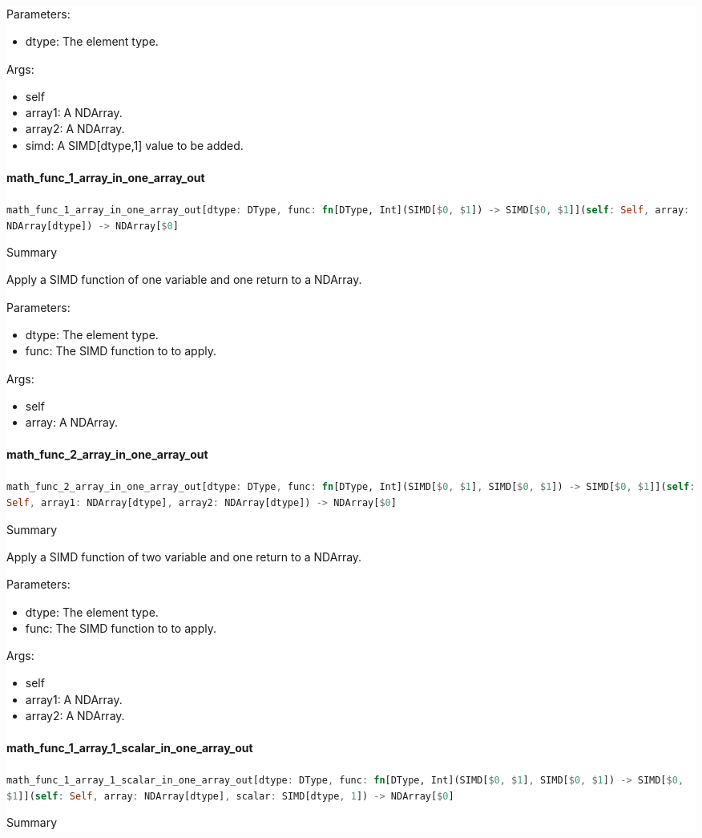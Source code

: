 Parameters:  

- dtype: The element type.
  
Args:  

- self
- array1: A NDArray.
- array2: A NDArray.
- simd: A SIMD[dtype,1] value to be added.

#### math_func_1_array_in_one_array_out


```rust
math_func_1_array_in_one_array_out[dtype: DType, func: fn[DType, Int](SIMD[$0, $1]) -> SIMD[$0, $1]](self: Self, array: NDArray[dtype]) -> NDArray[$0]
```  
Summary  
  
Apply a SIMD function of one variable and one return to a NDArray.  
  
Parameters:  

- dtype: The element type.
- func: The SIMD function to to apply.
  
Args:  

- self
- array: A NDArray.

#### math_func_2_array_in_one_array_out


```rust
math_func_2_array_in_one_array_out[dtype: DType, func: fn[DType, Int](SIMD[$0, $1], SIMD[$0, $1]) -> SIMD[$0, $1]](self: Self, array1: NDArray[dtype], array2: NDArray[dtype]) -> NDArray[$0]
```  
Summary  
  
Apply a SIMD function of two variable and one return to a NDArray.  
  
Parameters:  

- dtype: The element type.
- func: The SIMD function to to apply.
  
Args:  

- self
- array1: A NDArray.
- array2: A NDArray.

#### math_func_1_array_1_scalar_in_one_array_out


```rust
math_func_1_array_1_scalar_in_one_array_out[dtype: DType, func: fn[DType, Int](SIMD[$0, $1], SIMD[$0, $1]) -> SIMD[$0, $1]](self: Self, array: NDArray[dtype], scalar: SIMD[dtype, 1]) -> NDArray[$0]
```  
Summary  
  